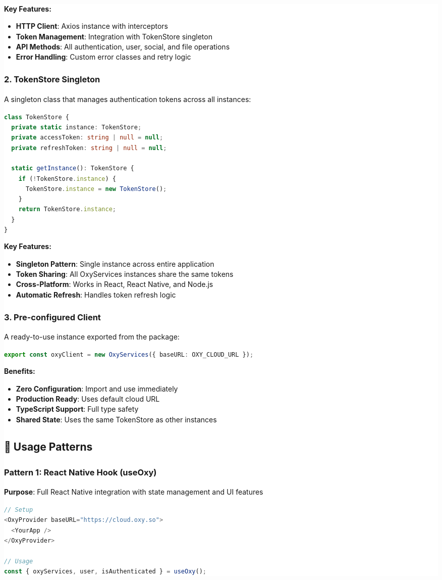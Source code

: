 **Key Features:**
- **HTTP Client**: Axios instance with interceptors
- **Token Management**: Integration with TokenStore singleton
- **API Methods**: All authentication, user, social, and file operations
- **Error Handling**: Custom error classes and retry logic

### 2. TokenStore Singleton

A singleton class that manages authentication tokens across all instances:

```typescript
class TokenStore {
  private static instance: TokenStore;
  private accessToken: string | null = null;
  private refreshToken: string | null = null;

  static getInstance(): TokenStore {
    if (!TokenStore.instance) {
      TokenStore.instance = new TokenStore();
    }
    return TokenStore.instance;
  }
}
```

**Key Features:**
- **Singleton Pattern**: Single instance across entire application
- **Token Sharing**: All OxyServices instances share the same tokens
- **Cross-Platform**: Works in React, React Native, and Node.js
- **Automatic Refresh**: Handles token refresh logic

### 3. Pre-configured Client

A ready-to-use instance exported from the package:

```typescript
export const oxyClient = new OxyServices({ baseURL: OXY_CLOUD_URL });
```

**Benefits:**
- **Zero Configuration**: Import and use immediately
- **Production Ready**: Uses default cloud URL
- **TypeScript Support**: Full type safety
- **Shared State**: Uses the same TokenStore as other instances

## 🔄 Usage Patterns

### Pattern 1: React Native Hook (useOxy)

**Purpose**: Full React Native integration with state management and UI features

```typescript
// Setup
<OxyProvider baseURL="https://cloud.oxy.so">
  <YourApp />
</OxyProvider>

// Usage
const { oxyServices, user, isAuthenticated } = useOxy();
```
